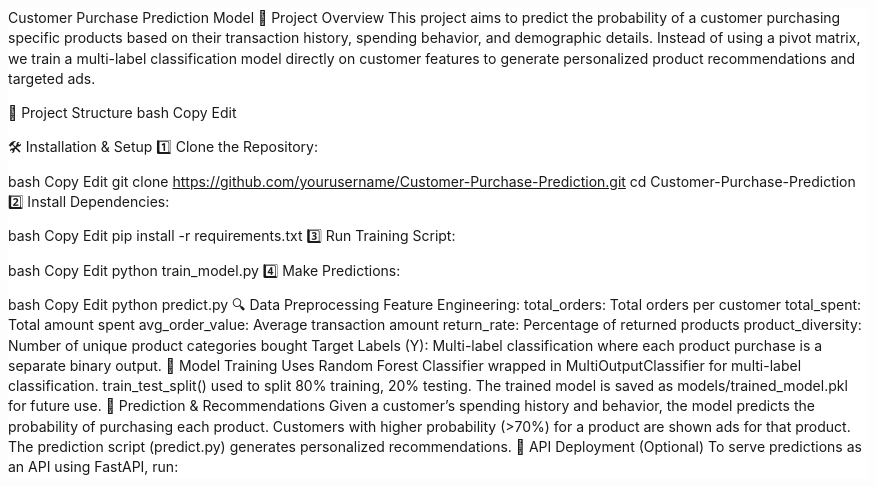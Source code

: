 Customer Purchase Prediction Model
📌 Project Overview
This project aims to predict the probability of a customer purchasing specific products based on their transaction history, spending behavior, and demographic details. Instead of using a pivot matrix, we train a multi-label classification model directly on customer features to generate personalized product recommendations and targeted ads.

📂 Project Structure
bash
Copy
Edit

🛠️ Installation & Setup
1️⃣ Clone the Repository:

bash
Copy
Edit
git clone https://github.com/yourusername/Customer-Purchase-Prediction.git
cd Customer-Purchase-Prediction
2️⃣ Install Dependencies:

bash
Copy
Edit
pip install -r requirements.txt
3️⃣ Run Training Script:

bash
Copy
Edit
python train_model.py
4️⃣ Make Predictions:

bash
Copy
Edit
python predict.py
🔍 Data Preprocessing
Feature Engineering:
total_orders: Total orders per customer
total_spent: Total amount spent
avg_order_value: Average transaction amount
return_rate: Percentage of returned products
product_diversity: Number of unique product categories bought
Target Labels (Y): Multi-label classification where each product purchase is a separate binary output.
🤖 Model Training
Uses Random Forest Classifier wrapped in MultiOutputClassifier for multi-label classification.
train_test_split() used to split 80% training, 20% testing.
The trained model is saved as models/trained_model.pkl for future use.
🎯 Prediction & Recommendations
Given a customer’s spending history and behavior, the model predicts the probability of purchasing each product.
Customers with higher probability (>70%) for a product are shown ads for that product.
The prediction script (predict.py) generates personalized recommendations.
🚀 API Deployment (Optional)
To serve predictions as an API using FastAPI, run:
